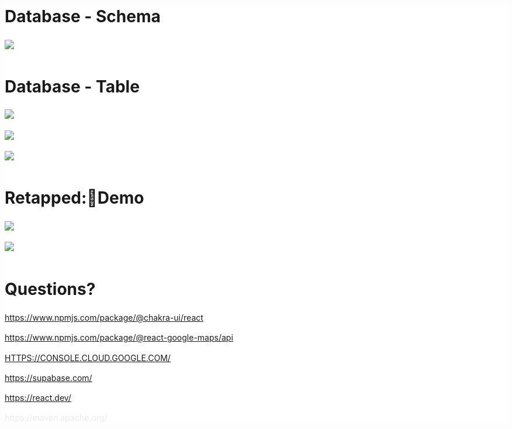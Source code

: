 # Database - Schema

![](img%5CRetappedPresentationNoVid32.jpg)

# Database - Table

![](img%5CRetappedPresentationNoVid33.png)

![](img%5CRetappedPresentationNoVid34.png)

![](img%5CRetappedPresentationNoVid35.png)

# Retapped:Demo

![](img%5CRetappedPresentationNoVid36.png)

![](img%5CRetappedPresentationNoVid37.png)

# Questions?

<span style="color:#EDEBE9">[https://www\.npmjs\.com/package/@chakra\-ui/react](https://www.npmjs.com/package/@chakra-ui/react)</span>

<span style="color:#EDEBE9">[https://www\.npmjs\.com/package/@react\-google\-maps/api](http://2https:/www.npmjs.com/package/@react-google-maps/api)</span>

<span style="color:#EDEBE9">[HTTPS://CONSOLE\.CLOUD\.GOOGLE\.COM/](https://console.cloud.google.com/)</span>

<span style="color:#EDEBE9">[https://supabase\.com/](https://supabase.com/)</span>

<span style="color:#EDEBE9">[https://react\.dev/](https://react.dev/)</span>

<span style="color:#EDEBE9">https://maven\.apache\.org/</span>

